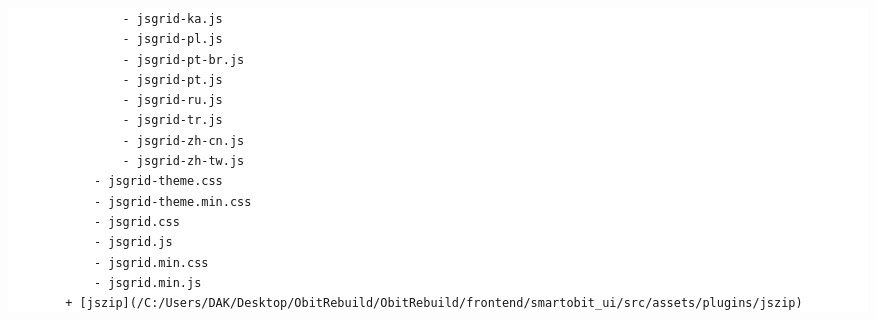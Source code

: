                     - jsgrid-ka.js
                    - jsgrid-pl.js
                    - jsgrid-pt-br.js
                    - jsgrid-pt.js
                    - jsgrid-ru.js
                    - jsgrid-tr.js
                    - jsgrid-zh-cn.js
                    - jsgrid-zh-tw.js
                - jsgrid-theme.css
                - jsgrid-theme.min.css
                - jsgrid.css
                - jsgrid.js
                - jsgrid.min.css
                - jsgrid.min.js
            + [jszip](/C:/Users/DAK/Desktop/ObitRebuild/ObitRebuild/frontend/smartobit_ui/src/assets/plugins/jszip)
